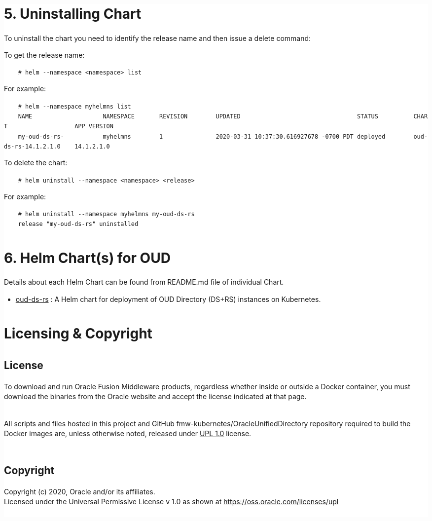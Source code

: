 # 5. Uninstalling Chart

To uninstall the chart you need to identify the release name and then issue a delete command:

To get the release name:

        # helm --namespace <namespace> list
        
For example:

        # helm --namespace myhelmns list
        NAME                    NAMESPACE       REVISION        UPDATED                                 STATUS          CHART                   APP VERSION
        my-oud-ds-rs-           myhelmns        1               2020-03-31 10:37:30.616927678 -0700 PDT deployed        oud-ds-rs-14.1.2.1.0    14.1.2.1.0
        
To delete the chart:

        # helm uninstall --namespace <namespace> <release>
        
For example:

        # helm uninstall --namespace myhelmns my-oud-ds-rs
        release "my-oud-ds-rs" uninstalled

# 6. Helm Chart(s) for OUD

Details about each Helm Chart can be found from README.md file of individual Chart.

* [oud-ds-rs](oud-ds-rs/README.md) : A Helm chart for deployment of OUD Directory (DS+RS) instances on Kubernetes.

# Licensing & Copyright

## License<br>
To download and run Oracle Fusion Middleware products, regardless whether inside or outside a Docker container, you must download the binaries from the Oracle website and accept the license indicated at that page.<br><br>

All scripts and files hosted in this project and GitHub [fmw-kubernetes/OracleUnifiedDirectory](./) repository required to build the Docker images are, unless otherwise noted, released under [UPL 1.0](https://oss.oracle.com/licenses/upl/) license.<br><br>

## Copyright<br>
Copyright (c) 2020, Oracle and/or its affiliates.<br>
Licensed under the Universal Permissive License v 1.0 as shown at https://oss.oracle.com/licenses/upl<br><br>

